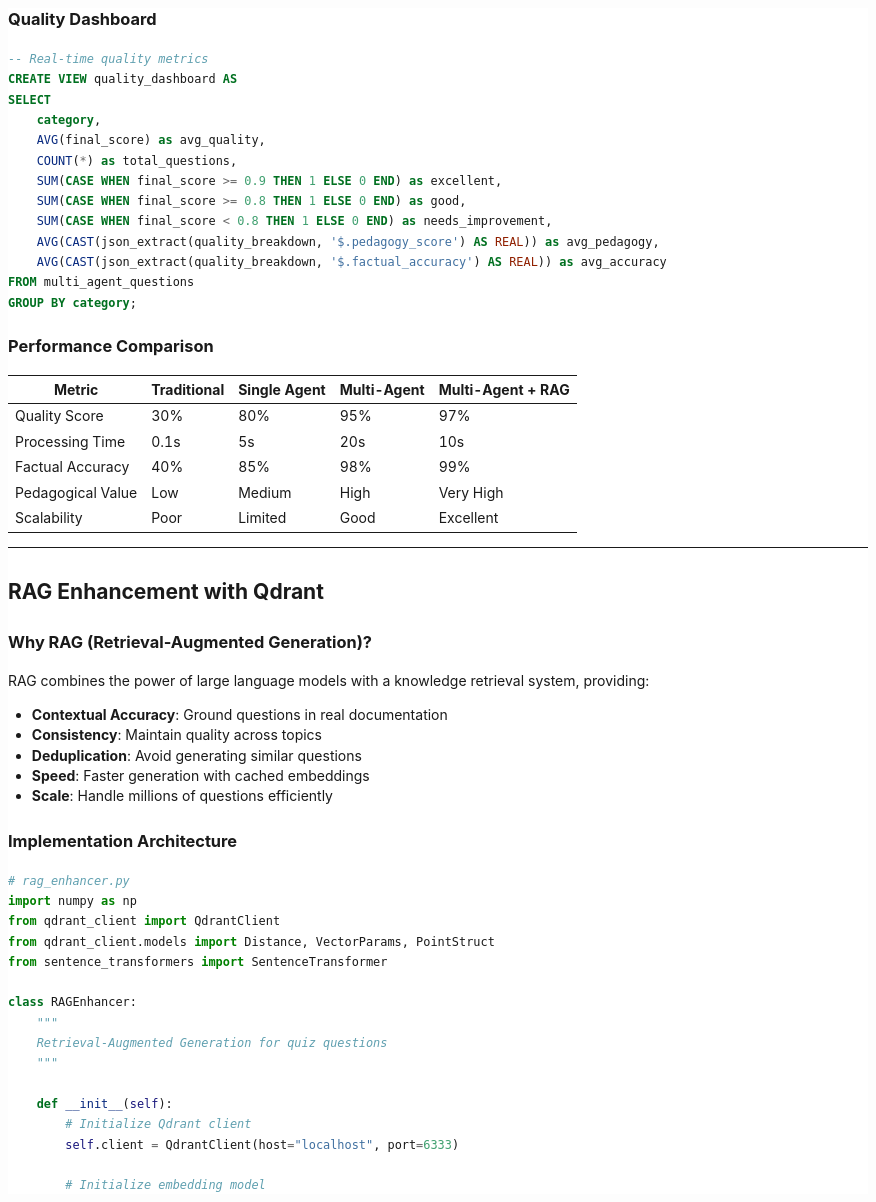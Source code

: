 ### Quality Dashboard

```sql
-- Real-time quality metrics
CREATE VIEW quality_dashboard AS
SELECT
    category,
    AVG(final_score) as avg_quality,
    COUNT(*) as total_questions,
    SUM(CASE WHEN final_score >= 0.9 THEN 1 ELSE 0 END) as excellent,
    SUM(CASE WHEN final_score >= 0.8 THEN 1 ELSE 0 END) as good,
    SUM(CASE WHEN final_score < 0.8 THEN 1 ELSE 0 END) as needs_improvement,
    AVG(CAST(json_extract(quality_breakdown, '$.pedagogy_score') AS REAL)) as avg_pedagogy,
    AVG(CAST(json_extract(quality_breakdown, '$.factual_accuracy') AS REAL)) as avg_accuracy
FROM multi_agent_questions
GROUP BY category;
```

### Performance Comparison

| Metric            | Traditional | Single Agent | Multi-Agent | Multi-Agent + RAG |
| ----------------- | ----------- | ------------ | ----------- | ----------------- |
| Quality Score     | 30%         | 80%          | 95%         | 97%               |
| Processing Time   | 0.1s        | 5s           | 20s         | 10s               |
| Factual Accuracy  | 40%         | 85%          | 98%         | 99%               |
| Pedagogical Value | Low         | Medium       | High        | Very High         |
| Scalability       | Poor        | Limited      | Good        | Excellent         |

---

## RAG Enhancement with Qdrant

### Why RAG (Retrieval-Augmented Generation)?

RAG combines the power of large language models with a knowledge retrieval system, providing:

- **Contextual Accuracy**: Ground questions in real documentation
- **Consistency**: Maintain quality across topics
- **Deduplication**: Avoid generating similar questions
- **Speed**: Faster generation with cached embeddings
- **Scale**: Handle millions of questions efficiently

### Implementation Architecture

```python
# rag_enhancer.py
import numpy as np
from qdrant_client import QdrantClient
from qdrant_client.models import Distance, VectorParams, PointStruct
from sentence_transformers import SentenceTransformer

class RAGEnhancer:
    """
    Retrieval-Augmented Generation for quiz questions
    """

    def __init__(self):
        # Initialize Qdrant client
        self.client = QdrantClient(host="localhost", port=6333)

        # Initialize embedding model
```